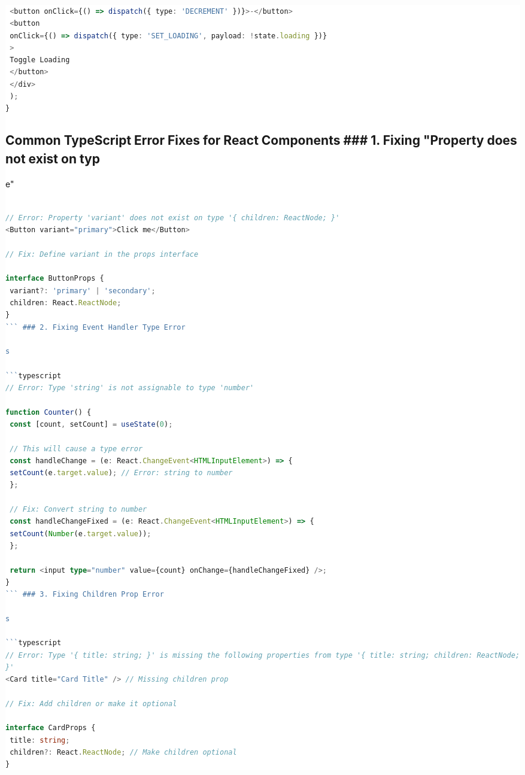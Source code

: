 ```typescript
 <button onClick={() => dispatch({ type: 'DECREMENT' })}>-</button>
 <button
 onClick={() => dispatch({ type: 'SET_LOADING', payload: !state.loading })}
 >
 Toggle Loading
 </button>
 </div>
 );
}
```

## Common TypeScript Error Fixes for React Components ### 1. Fixing "Property does not exist on typ

e"

```typescript

// Error: Property 'variant' does not exist on type '{ children: ReactNode; }'
<Button variant="primary">Click me</Button>

// Fix: Define variant in the props interface

interface ButtonProps {
 variant?: 'primary' | 'secondary';
 children: React.ReactNode;
}
``` ### 2. Fixing Event Handler Type Error

s

```typescript
// Error: Type 'string' is not assignable to type 'number'

function Counter() {
 const [count, setCount] = useState(0);

 // This will cause a type error
 const handleChange = (e: React.ChangeEvent<HTMLInputElement>) => {
 setCount(e.target.value); // Error: string to number
 };

 // Fix: Convert string to number
 const handleChangeFixed = (e: React.ChangeEvent<HTMLInputElement>) => {
 setCount(Number(e.target.value));
 };

 return <input type="number" value={count} onChange={handleChangeFixed} />;
}
``` ### 3. Fixing Children Prop Error

s

```typescript
// Error: Type '{ title: string; }' is missing the following properties from type '{ title: string; children: ReactNode; }'
<Card title="Card Title" /> // Missing children prop

// Fix: Add children or make it optional

interface CardProps {
 title: string;
 children?: React.ReactNode; // Make children optional
}
```